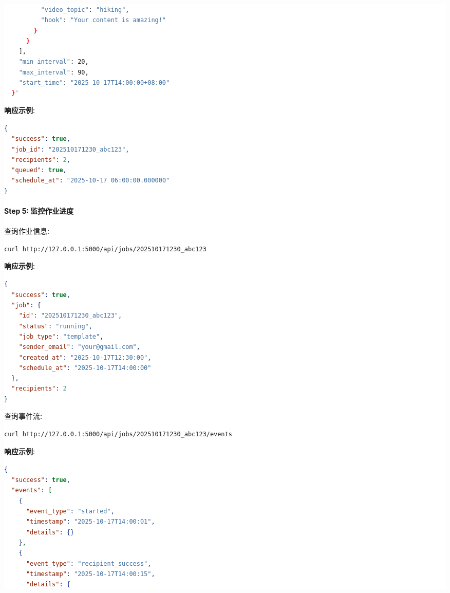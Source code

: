 ```bash
          "video_topic": "hiking",
          "hook": "Your content is amazing!"
        }
      }
    ],
    "min_interval": 20,
    "max_interval": 90,
    "start_time": "2025-10-17T14:00:00+08:00"
  }'
```

**响应示例**:

```json
{
  "success": true,
  "job_id": "202510171230_abc123",
  "recipients": 2,
  "queued": true,
  "schedule_at": "2025-10-17 06:00:00.000000"
}
```

#### Step 5: 监控作业进度

查询作业信息:

```bash
curl http://127.0.0.1:5000/api/jobs/202510171230_abc123
```

**响应示例**:

```json
{
  "success": true,
  "job": {
    "id": "202510171230_abc123",
    "status": "running",
    "job_type": "template",
    "sender_email": "your@gmail.com",
    "created_at": "2025-10-17T12:30:00",
    "schedule_at": "2025-10-17T14:00:00"
  },
  "recipients": 2
}
```

查询事件流:

```bash
curl http://127.0.0.1:5000/api/jobs/202510171230_abc123/events
```

**响应示例**:

```json
{
  "success": true,
  "events": [
    {
      "event_type": "started",
      "timestamp": "2025-10-17T14:00:01",
      "details": {}
    },
    {
      "event_type": "recipient_success",
      "timestamp": "2025-10-17T14:00:15",
      "details": {
```
